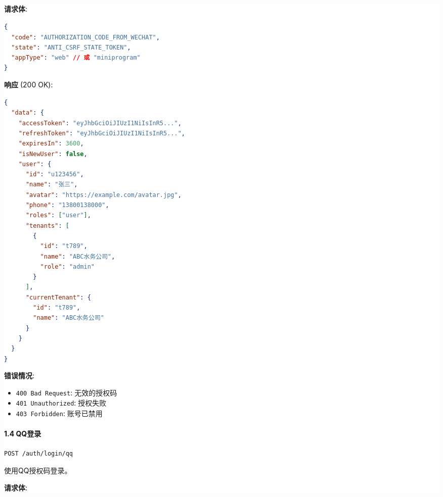 **请求体**:

```json
{
  "code": "AUTHORIZATION_CODE_FROM_WECHAT",
  "state": "ANTI_CSRF_STATE_TOKEN",
  "appType": "web" // 或 "miniprogram"
}
```

**响应** (200 OK):

```json
{
  "data": {
    "accessToken": "eyJhbGciOiJIUzI1NiIsInR5...",
    "refreshToken": "eyJhbGciOiJIUzI1NiIsInR5...",
    "expiresIn": 3600,
    "isNewUser": false,
    "user": {
      "id": "u123456",
      "name": "张三",
      "avatar": "https://example.com/avatar.jpg",
      "phone": "13800138000",
      "roles": ["user"],
      "tenants": [
        {
          "id": "t789",
          "name": "ABC水务公司",
          "role": "admin"
        }
      ],
      "currentTenant": {
        "id": "t789",
        "name": "ABC水务公司"
      }
    }
  }
}
```

**错误情况**:
- `400 Bad Request`: 无效的授权码
- `401 Unauthorized`: 授权失败
- `403 Forbidden`: 账号已禁用

#### 1.4 QQ登录

```
POST /auth/login/qq
```

使用QQ授权码登录。

**请求体**:
